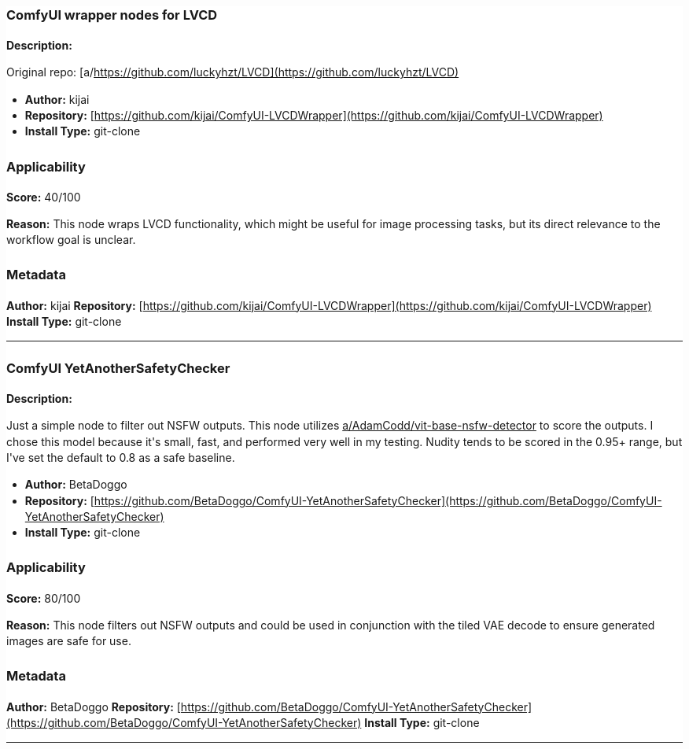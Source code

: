 
### ComfyUI wrapper nodes for LVCD

**Description:**

Original repo: [a/https://github.com/luckyhzt/LVCD](https://github.com/luckyhzt/LVCD)

- **Author:** kijai
- **Repository:** [https://github.com/kijai/ComfyUI-LVCDWrapper](https://github.com/kijai/ComfyUI-LVCDWrapper)
- **Install Type:** git-clone


### Applicability

**Score:** 40/100

**Reason:** This node wraps LVCD functionality, which might be useful for image processing tasks, but its direct relevance to the workflow goal is unclear.

### Metadata
**Author:** kijai
**Repository:** [https://github.com/kijai/ComfyUI-LVCDWrapper](https://github.com/kijai/ComfyUI-LVCDWrapper)
**Install Type:** git-clone

---

### ComfyUI YetAnotherSafetyChecker

**Description:**

Just a simple node to filter out NSFW outputs. This node utilizes [a/AdamCodd/vit-base-nsfw-detector](https://huggingface.co/AdamCodd/vit-base-nsfw-detector) to score the outputs. I chose this model because it's small, fast, and performed very well in my testing. Nudity tends to be scored in the 0.95+ range, but I've set the default to 0.8 as a safe baseline.

- **Author:** BetaDoggo
- **Repository:** [https://github.com/BetaDoggo/ComfyUI-YetAnotherSafetyChecker](https://github.com/BetaDoggo/ComfyUI-YetAnotherSafetyChecker)
- **Install Type:** git-clone


### Applicability

**Score:** 80/100

**Reason:** This node filters out NSFW outputs and could be used in conjunction with the tiled VAE decode to ensure generated images are safe for use.

### Metadata
**Author:** BetaDoggo
**Repository:** [https://github.com/BetaDoggo/ComfyUI-YetAnotherSafetyChecker](https://github.com/BetaDoggo/ComfyUI-YetAnotherSafetyChecker)
**Install Type:** git-clone

---